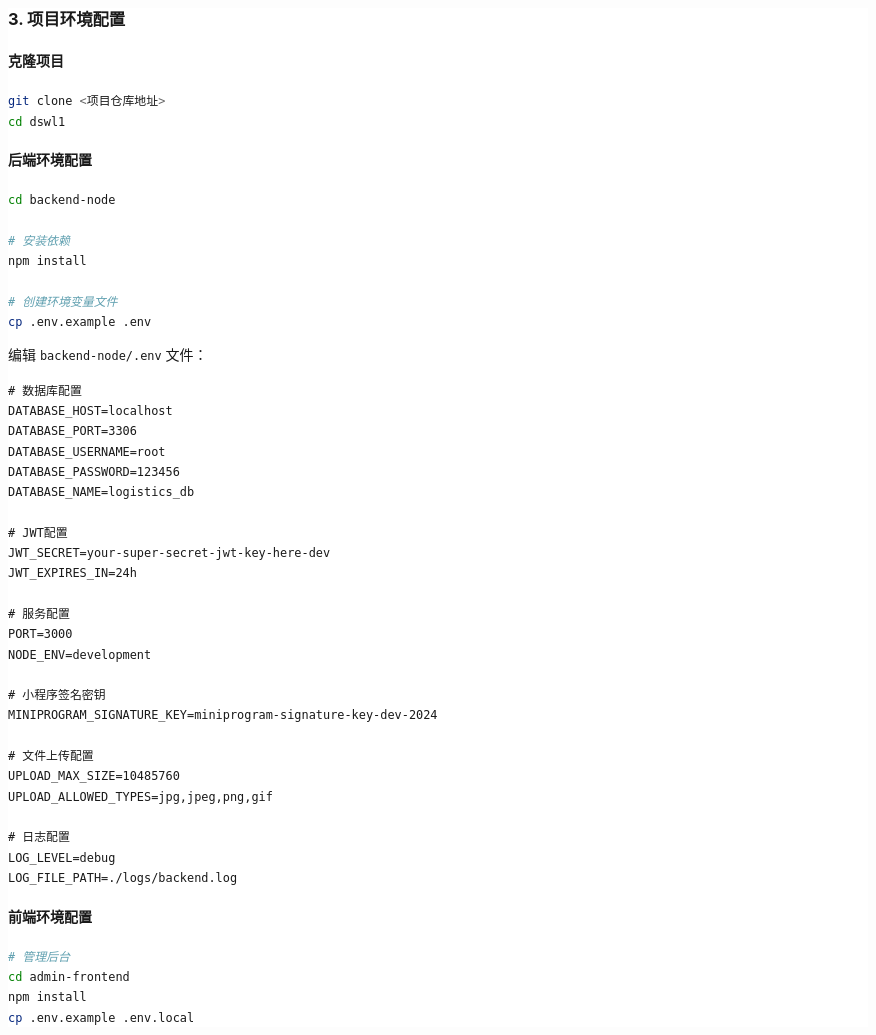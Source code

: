 
### 3. 项目环境配置

#### 克隆项目
```bash
git clone <项目仓库地址>
cd dswl1
```

#### 后端环境配置
```bash
cd backend-node

# 安装依赖
npm install

# 创建环境变量文件
cp .env.example .env
```

编辑 `backend-node/.env` 文件：
```env
# 数据库配置
DATABASE_HOST=localhost
DATABASE_PORT=3306
DATABASE_USERNAME=root
DATABASE_PASSWORD=123456
DATABASE_NAME=logistics_db

# JWT配置
JWT_SECRET=your-super-secret-jwt-key-here-dev
JWT_EXPIRES_IN=24h

# 服务配置
PORT=3000
NODE_ENV=development

# 小程序签名密钥
MINIPROGRAM_SIGNATURE_KEY=miniprogram-signature-key-dev-2024

# 文件上传配置
UPLOAD_MAX_SIZE=10485760
UPLOAD_ALLOWED_TYPES=jpg,jpeg,png,gif

# 日志配置
LOG_LEVEL=debug
LOG_FILE_PATH=./logs/backend.log
```

#### 前端环境配置
```bash
# 管理后台
cd admin-frontend
npm install
cp .env.example .env.local
```
